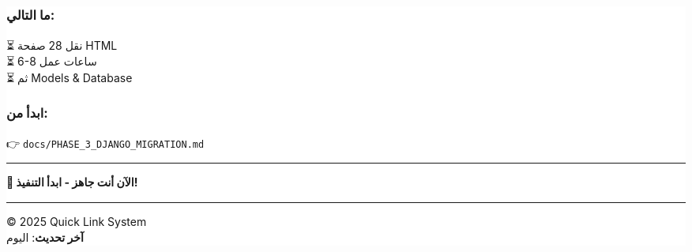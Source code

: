 ### ما التالي:
⏳ نقل 28 صفحة HTML  
⏳ 6-8 ساعات عمل  
⏳ ثم Models & Database  

### ابدأ من:
👉 `docs/PHASE_3_DJANGO_MIGRATION.md`

---

**🚀 الآن أنت جاهز - ابدأ التنفيذ!**

---

© 2025 Quick Link System  
**آخر تحديث**: اليوم

